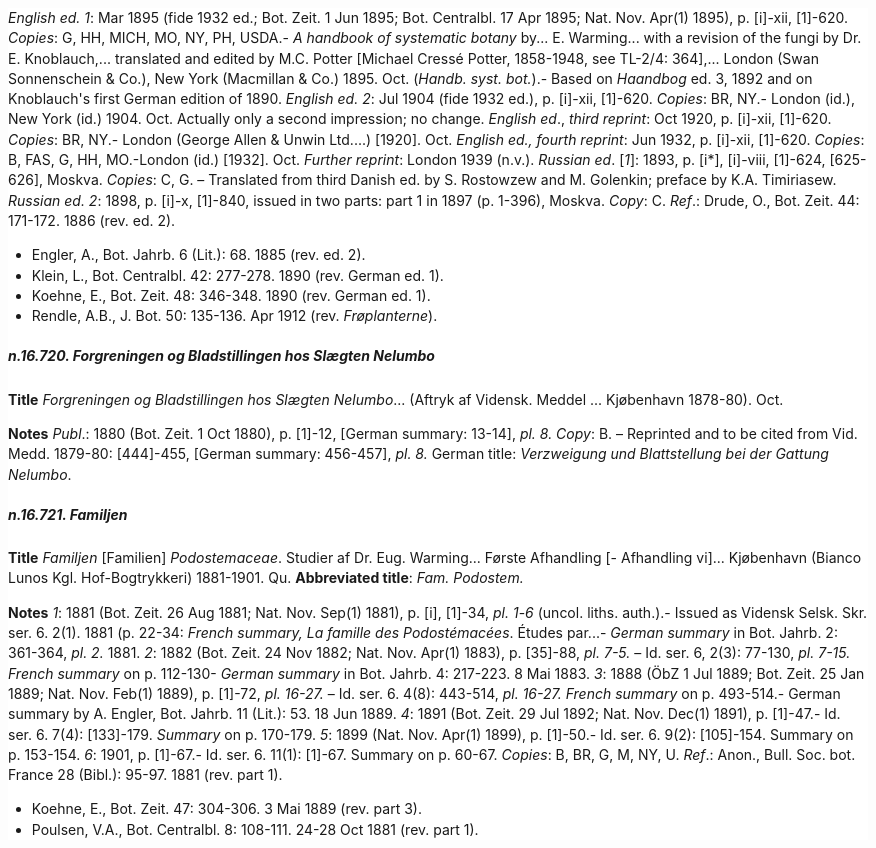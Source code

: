*English ed. 1*: Mar 1895 (fide 1932 ed.; Bot. Zeit. 1 Jun 1895; Bot. Centralbl. 17 Apr 1895; Nat. Nov. Apr(1) 1895), p. \[i\]-xii, \[1\]-620. *Copies*: G, HH, MICH, MO, NY, PH, USDA.- *A handbook of systematic botany* by... E. Warming... with a revision of the fungi by Dr. E. Knoblauch,... translated and edited by M.C. Potter \[Michael Cressé Potter, 1858-1948, see TL-2/4: 364\],... London (Swan Sonnenschein & Co.), New York (Macmillan & Co.) 1895. Oct. (*Handb. syst. bot.*).- Based on *Haandbog* ed. 3, 1892 and on Knoblauch's first German edition of 1890.
*English ed. 2*: Jul 1904 (fide 1932 ed.), p. \[i\]-xii, \[1\]-620. *Copies*: BR, NY.- London (id.), New York (id.) 1904. Oct. Actually only a second impression; no change.
*English ed*., *third reprint*: Oct 1920, p. \[i\]-xii, \[1\]-620. *Copies*: BR, NY.- London (George Allen & Unwin Ltd....) \[1920\]. Oct.
*English ed., fourth reprint*: Jun 1932, p. \[i\]-xii, \[1\]-620. *Copies*: B, FAS, G, HH, MO.-London (id.) \[1932\]. Oct.
*Further reprint*: London 1939 (n.v.).
*Russian ed*. \[*1*\]: 1893, p. \[i\*\], \[i\]-viii, \[1\]-624, \[625-626\], Moskva. *Copies*: C, G. – Translated from third Danish ed. by S. Rostowzew and M. Golenkin; preface by K.A. Timiriasew.
*Russian ed. 2*: 1898, p. \[i\]-x, \[1\]-840, issued in two parts: part 1 in 1897 (p. 1-396), Moskva. *Copy*: C.
*Ref*.: Drude, O., Bot. Zeit. 44: 171-172. 1886 (rev. ed. 2).
- Engler, A., Bot. Jahrb. 6 (Lit.): 68. 1885 (rev. ed. 2).
- Klein, L., Bot. Centralbl. 42: 277-278. 1890 (rev. German ed. 1).
- Koehne, E., Bot. Zeit. 48: 346-348. 1890 (rev. German ed. 1).
- Rendle, A.B., J. Bot. 50: 135-136. Apr 1912 (rev. *Frøplanterne*).

##### n.16.720. Forgreningen og Bladstillingen hos Slægten Nelumbo

**Title**
*Forgreningen og Bladstillingen hos Slægten Nelumbo*... (Aftryk af Vidensk. Meddel ... Kjøbenhavn 1878-80). Oct.

**Notes**
*Publ*.: 1880 (Bot. Zeit. 1 Oct 1880), p. \[1\]-12, \[German summary: 13-14\], *pl. 8. Copy*: B. – Reprinted and to be cited from Vid. Medd. 1879-80: \[444\]-455, \[German summary: 456-457\], *pl. 8.* German title: *Verzweigung und Blattstellung bei der Gattung Nelumbo*.

##### n.16.721. Familjen

**Title**
*Familjen* \[Familien\] *Podostemaceae*. Studier af Dr. Eug. Warming... Første Afhandling \[- Afhandling vi\]... Kjøbenhavn (Bianco Lunos Kgl. Hof-Bogtrykkeri) 1881-1901. Qu.
**Abbreviated title**: *Fam. Podostem.*

**Notes**
*1*: 1881 (Bot. Zeit. 26 Aug 1881; Nat. Nov. Sep(1) 1881), p. \[i\], \[1\]-34, *pl. 1*-*6* (uncol. liths. auth.).- Issued as Vidensk Selsk. Skr. ser. 6. 2(1). 1881 (p. 22-34: *French summary, La famille des Podostémacées*. Études par...- *German summary* in Bot. Jahrb. 2: 361-364, *pl. 2.* 1881.
*2*: 1882 (Bot. Zeit. 24 Nov 1882; Nat. Nov. Apr(1) 1883), p. \[35\]-88, *pl. 7-5.* – Id. ser. 6, 2(3): 77-130, *pl. 7-15. French summary* on p. 112-130- *German summary* in Bot. Jahrb. 4: 217-223. 8 Mai 1883.
*3*: 1888 (ÖbZ 1 Jul 1889; Bot. Zeit. 25 Jan 1889; Nat. Nov. Feb(1) 1889), p. \[1\]-72, *pl. 16-27.* – Id. ser. 6. 4(8): 443-514, *pl. 16-27. French summary* on p. 493-514.- German summary by A. Engler, Bot. Jahrb. 11 (Lit.): 53. 18 Jun 1889.
*4*: 1891 (Bot. Zeit. 29 Jul 1892; Nat. Nov. Dec(1) 1891), p. \[1\]-47.- Id. ser. 6. 7(4): \[133\]-179. *Summary* on p. 170-179.
*5*: 1899 (Nat. Nov. Apr(1) 1899), p. \[1\]-50.- Id. ser. 6. 9(2): \[105\]-154. Summary on p. 153-154.
*6*: 1901, p. \[1\]-67.- Id. ser. 6. 11(1): \[1\]-67. Summary on p. 60-67.
*Copies*: B, BR, G, M, NY, U.
*Ref*.: Anon., Bull. Soc. bot. France 28 (Bibl.): 95-97. 1881 (rev. part 1).
- Koehne, E., Bot. Zeit. 47: 304-306. 3 Mai 1889 (rev. part 3).
- Poulsen, V.A., Bot. Centralbl. 8: 108-111. 24-28 Oct 1881 (rev. part 1).
